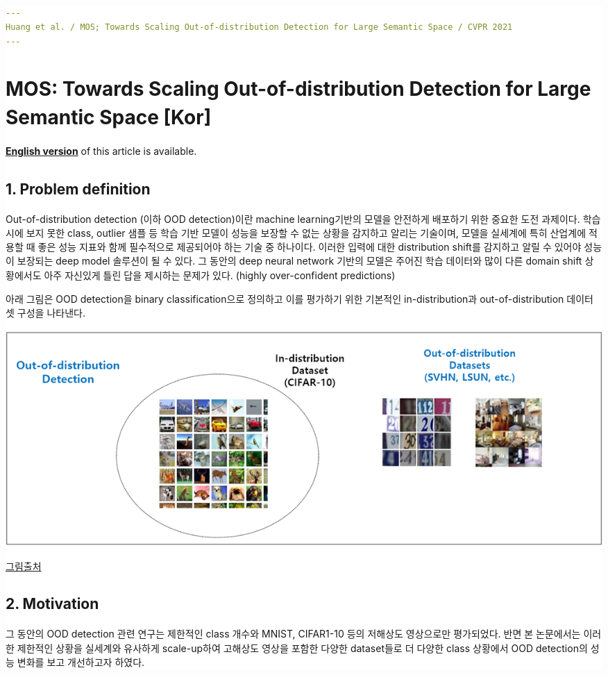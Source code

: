 ```yaml
---
Huang et al. / MOS; Towards Scaling Out-of-distribution Detection for Large Semantic Space / CVPR 2021
---
```


# MOS: Towards Scaling Out-of-distribution Detection for Large Semantic Space \[Kor\]



[**English version**](cvpr-2021-mos-eng.md) of this article is available.



##  1. Problem definition

Out-of-distribution detection (이하 OOD detection)이란 machine learning기반의 모델을 안전하게 배포하기 위한 중요한 도전 과제이다. 학습 시에 보지 못한 class, outlier 샘플 등 학습 기반 모델이 성능을 보장할 수 없는 상황을 감지하고 알리는 기술이며, 모델을 실세계에 특히 산업계에 적용할 때 좋은 성능 지표와 함께 필수적으로 제공되어야 하는 기술 중 하나이다. 이러한 입력에 대한 distribution shift를 감지하고 알릴 수 있어야 성능이 보장되는 deep model 솔루션이 될 수 있다. 그 동안의 deep neural network 기반의 모델은 주어진 학습 데이터와 많이 다른 domain shift 상황에서도 아주 자신있게 틀린 답을 제시하는 문제가 있다. (highly over-confident predictions)



아래 그림은 OOD detection을 binary classification으로 정의하고 이를 평가하기 위한 기본적인 in-distribution과 out-of-distribution 데이터 셋 구성을 나타낸다.

![](../../.gitbook/assets/8/ood_detection.png)

[그림출처](https://hoya012.github.io/blog/anomaly-detection-overview-1/)



## 2. Motivation

그 동안의 OOD detection 관련 연구는 제한적인 class 개수와 MNIST, CIFAR1-10 등의 저해상도 영상으로만 평가되었다. 반면 본 논문에서는 이러한 제한적인 상황을 실세계와 유사하게 scale-up하여 고해상도 영상을 포함한 다양한 dataset들로 더 다양한 class 상황에서 OOD detection의 성능 변화를 보고 개선하고자 하였다.
